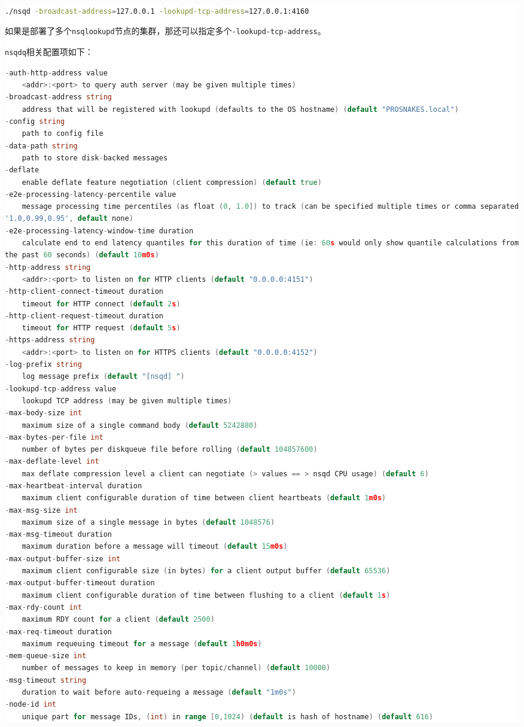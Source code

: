 ```bash
./nsqd -broadcast-address=127.0.0.1 -lookupd-tcp-address=127.0.0.1:4160
```

如果是部署了多个`nsqlookupd`节点的集群，那还可以指定多个`-lookupd-tcp-address`。

`nsqdq`相关配置项如下：

```go
-auth-http-address value
    <addr>:<port> to query auth server (may be given multiple times)
-broadcast-address string
    address that will be registered with lookupd (defaults to the OS hostname) (default "PROSNAKES.local")
-config string
    path to config file
-data-path string
    path to store disk-backed messages
-deflate
    enable deflate feature negotiation (client compression) (default true)
-e2e-processing-latency-percentile value
    message processing time percentiles (as float (0, 1.0]) to track (can be specified multiple times or comma separated '1.0,0.99,0.95', default none)
-e2e-processing-latency-window-time duration
    calculate end to end latency quantiles for this duration of time (ie: 60s would only show quantile calculations from the past 60 seconds) (default 10m0s)
-http-address string
    <addr>:<port> to listen on for HTTP clients (default "0.0.0.0:4151")
-http-client-connect-timeout duration
    timeout for HTTP connect (default 2s)
-http-client-request-timeout duration
    timeout for HTTP request (default 5s)
-https-address string
    <addr>:<port> to listen on for HTTPS clients (default "0.0.0.0:4152")
-log-prefix string
    log message prefix (default "[nsqd] ")
-lookupd-tcp-address value
    lookupd TCP address (may be given multiple times)
-max-body-size int
    maximum size of a single command body (default 5242880)
-max-bytes-per-file int
    number of bytes per diskqueue file before rolling (default 104857600)
-max-deflate-level int
    max deflate compression level a client can negotiate (> values == > nsqd CPU usage) (default 6)
-max-heartbeat-interval duration
    maximum client configurable duration of time between client heartbeats (default 1m0s)
-max-msg-size int
    maximum size of a single message in bytes (default 1048576)
-max-msg-timeout duration
    maximum duration before a message will timeout (default 15m0s)
-max-output-buffer-size int
    maximum client configurable size (in bytes) for a client output buffer (default 65536)
-max-output-buffer-timeout duration
    maximum client configurable duration of time between flushing to a client (default 1s)
-max-rdy-count int
    maximum RDY count for a client (default 2500)
-max-req-timeout duration
    maximum requeuing timeout for a message (default 1h0m0s)
-mem-queue-size int
    number of messages to keep in memory (per topic/channel) (default 10000)
-msg-timeout string
    duration to wait before auto-requeing a message (default "1m0s")
-node-id int
    unique part for message IDs, (int) in range [0,1024) (default is hash of hostname) (default 616)
```